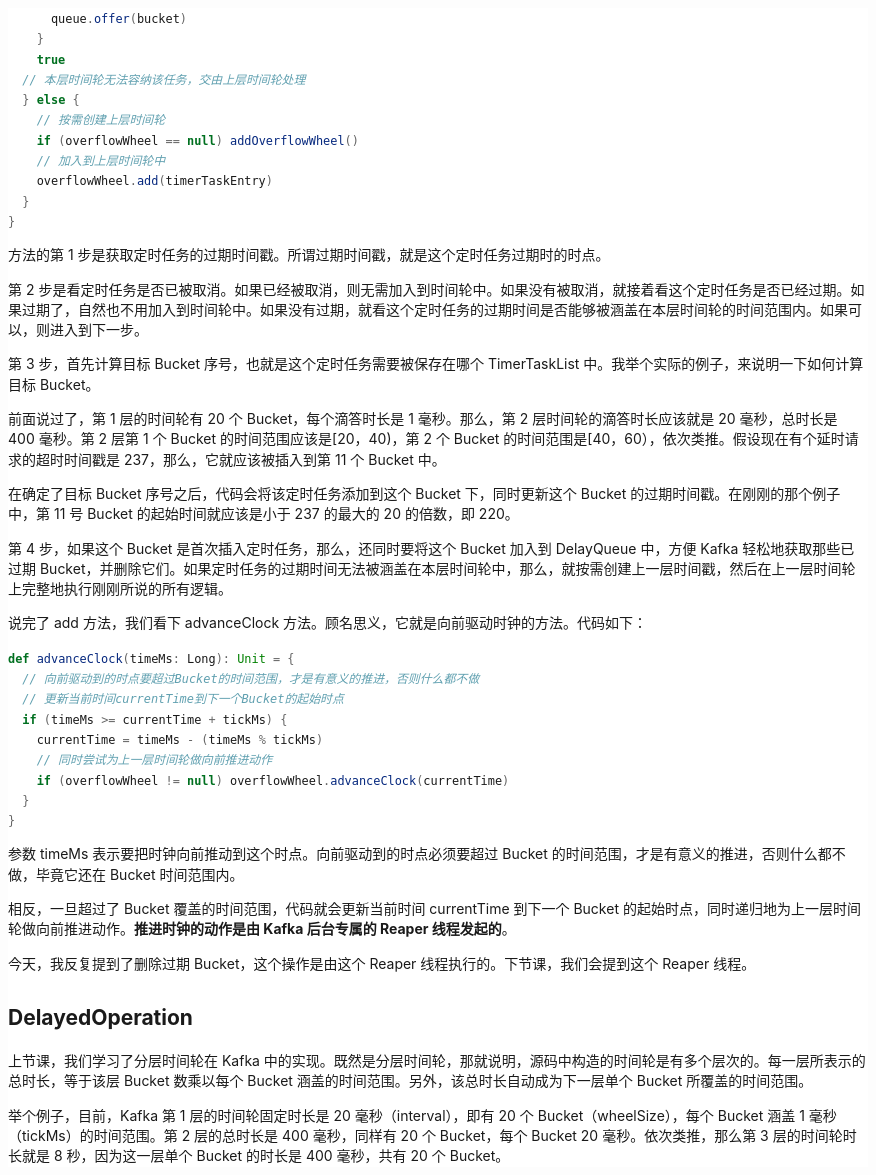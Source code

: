 ```scala
      queue.offer(bucket)
    }
    true
  // 本层时间轮无法容纳该任务，交由上层时间轮处理
  } else {
    // 按需创建上层时间轮
    if (overflowWheel == null) addOverflowWheel()
    // 加入到上层时间轮中
    overflowWheel.add(timerTaskEntry)
  }
}
```

方法的第 1 步是获取定时任务的过期时间戳。所谓过期时间戳，就是这个定时任务过期时的时点。

第 2 步是看定时任务是否已被取消。如果已经被取消，则无需加入到时间轮中。如果没有被取消，就接着看这个定时任务是否已经过期。如果过期了，自然也不用加入到时间轮中。如果没有过期，就看这个定时任务的过期时间是否能够被涵盖在本层时间轮的时间范围内。如果可以，则进入到下一步。

第 3 步，首先计算目标 Bucket 序号，也就是这个定时任务需要被保存在哪个 TimerTaskList 中。我举个实际的例子，来说明一下如何计算目标 Bucket。

前面说过了，第 1 层的时间轮有 20 个 Bucket，每个滴答时长是 1 毫秒。那么，第 2 层时间轮的滴答时长应该就是 20 毫秒，总时长是 400 毫秒。第 2 层第 1 个 Bucket 的时间范围应该是[20，40)，第 2 个 Bucket 的时间范围是[40，60），依次类推。假设现在有个延时请求的超时时间戳是 237，那么，它就应该被插入到第 11 个 Bucket 中。

在确定了目标 Bucket 序号之后，代码会将该定时任务添加到这个 Bucket 下，同时更新这个 Bucket 的过期时间戳。在刚刚的那个例子中，第 11 号 Bucket 的起始时间就应该是小于 237 的最大的 20 的倍数，即 220。

第 4 步，如果这个 Bucket 是首次插入定时任务，那么，还同时要将这个 Bucket 加入到 DelayQueue 中，方便 Kafka 轻松地获取那些已过期 Bucket，并删除它们。如果定时任务的过期时间无法被涵盖在本层时间轮中，那么，就按需创建上一层时间戳，然后在上一层时间轮上完整地执行刚刚所说的所有逻辑。

说完了 add 方法，我们看下 advanceClock 方法。顾名思义，它就是向前驱动时钟的方法。代码如下：

```scala
def advanceClock(timeMs: Long): Unit = {
  // 向前驱动到的时点要超过Bucket的时间范围，才是有意义的推进，否则什么都不做
  // 更新当前时间currentTime到下一个Bucket的起始时点
  if (timeMs >= currentTime + tickMs) {
    currentTime = timeMs - (timeMs % tickMs)
    // 同时尝试为上一层时间轮做向前推进动作
    if (overflowWheel != null) overflowWheel.advanceClock(currentTime)
  }
}
```

参数 timeMs 表示要把时钟向前推动到这个时点。向前驱动到的时点必须要超过 Bucket 的时间范围，才是有意义的推进，否则什么都不做，毕竟它还在 Bucket 时间范围内。

相反，一旦超过了 Bucket 覆盖的时间范围，代码就会更新当前时间 currentTime 到下一个 Bucket 的起始时点，同时递归地为上一层时间轮做向前推进动作。**推进时钟的动作是由 Kafka 后台专属的 Reaper 线程发起的**。

今天，我反复提到了删除过期 Bucket，这个操作是由这个 Reaper 线程执行的。下节课，我们会提到这个 Reaper 线程。

## DelayedOperation

上节课，我们学习了分层时间轮在 Kafka 中的实现。既然是分层时间轮，那就说明，源码中构造的时间轮是有多个层次的。每一层所表示的总时长，等于该层 Bucket 数乘以每个 Bucket 涵盖的时间范围。另外，该总时长自动成为下一层单个 Bucket 所覆盖的时间范围。

举个例子，目前，Kafka 第 1 层的时间轮固定时长是 20 毫秒（interval），即有 20 个 Bucket（wheelSize），每个 Bucket 涵盖 1 毫秒（tickMs）的时间范围。第 2 层的总时长是 400 毫秒，同样有 20 个 Bucket，每个 Bucket 20 毫秒。依次类推，那么第 3 层的时间轮时长就是 8 秒，因为这一层单个 Bucket 的时长是 400 毫秒，共有 20 个 Bucket。
